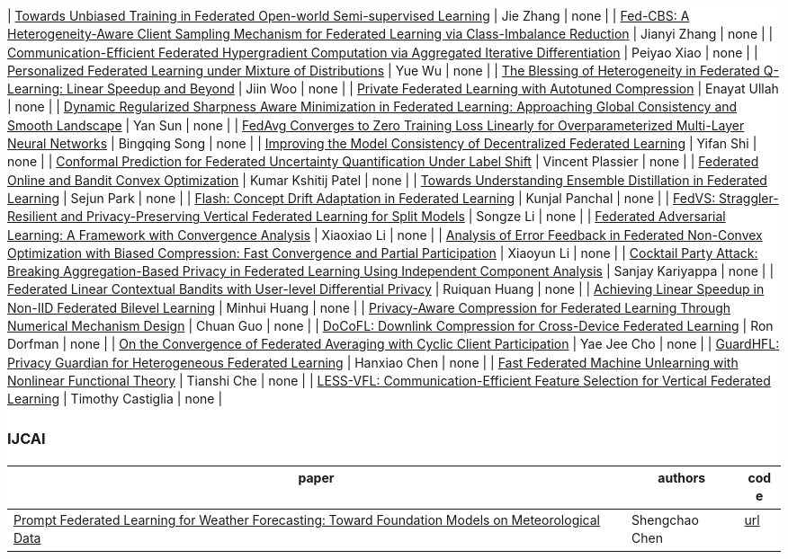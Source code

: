| [Towards Unbiased Training in Federated Open-world Semi-supervised Learning](https://arxiv.org/abs/2305.00771) | Jie Zhang           | none                                                         |
| [Fed-CBS: A Heterogeneity-Aware Client Sampling Mechanism for Federated Learning via Class-Imbalance Reduction](https://proceedings.mlr.press/v202/zhang23y.html) | Jianyi Zhang        | none                                                         |
| [Communication-Efficient Federated Hypergradient Computation via Aggregated Iterative Differentiation](https://arxiv.org/abs/2302.04969) | Peiyao Xiao         | none                                                         |
| [Personalized Federated Learning under Mixture of Distributions](https://arxiv.org/abs/2305.01068) | Yue Wu              | none                                                         |
| [The Blessing of Heterogeneity in Federated Q-Learning: Linear Speedup and Beyond](https://arxiv.org/abs/2305.10697) | Jiin Woo            | none                                                         |
| [Private Federated Learning with Autotuned Compression](https://proceedings.mlr.press/v202/ullah23b.html) | Enayat Ullah        | none                                                         |
| [Dynamic Regularized Sharpness Aware Minimization in Federated Learning: Approaching Global Consistency and Smooth Landscape](https://arxiv.org/abs/2305.11584) | Yan Sun             | none                                                         |
| [FedAvg Converges to Zero Training Loss Linearly for Overparameterized Multi-Layer Neural Networks](https://proceedings.mlr.press/v202/song23e.html) | Bingqing Song       | none                                                         |
| [Improving the Model Consistency of Decentralized Federated Learning](https://arxiv.org/abs/2302.04083) | Yifan Shi           | none                                                         |
| [Conformal Prediction for Federated Uncertainty Quantification Under Label Shift](https://arxiv.org/abs/2306.05131) | Vincent Plassier    | none                                                         |
| [Federated Online and Bandit Convex Optimization](https://proceedings.mlr.press/v202/patel23a.html) | Kumar Kshitij Patel | none                                                         |
| [Towards Understanding Ensemble Distillation in Federated Learning](https://proceedings.mlr.press/v202/park23e.html) | Sejun Park          | none                                                         |
| [Flash: Concept Drift Adaptation in Federated Learning](https://proceedings.mlr.press/v202/panchal23a.html) | Kunjal Panchal      | none                                                         |
| [FedVS: Straggler-Resilient and Privacy-Preserving Vertical Federated Learning for Split Models](https://arxiv.org/abs/2304.13407) | Songze Li           | none                                                         |
| [Federated Adversarial Learning: A Framework with Convergence Analysis](https://proceedings.mlr.press/v202/li23z.html) | Xiaoxiao Li         | none                                                         |
| [Analysis of Error Feedback in Federated Non-Convex Optimization with Biased Compression: Fast Convergence and Partial Participation](https://proceedings.mlr.press/v202/li23o.html) | Xiaoyun Li          | none                                                         |
| [Cocktail Party Attack: Breaking Aggregation-Based Privacy in Federated Learning Using Independent Component Analysis](https://proceedings.mlr.press/v202/kariyappa23a.html) | Sanjay Kariyappa    | none                                                         |
| [Federated Linear Contextual Bandits with User-level Differential Privacy](https://proceedings.mlr.press/v202/huang23q.html) | Ruiquan Huang       | none                                                         |
| [Achieving Linear Speedup in Non-IID Federated Bilevel Learning](https://arxiv.org/abs/2302.05412) | Minhui Huang        | none                                                         |
| [Privacy-Aware Compression for Federated Learning Through Numerical Mechanism Design](https://proceedings.mlr.press/v202/guo23a.html) | Chuan Guo           | none                                                         |
| [DoCoFL: Downlink Compression for Cross-Device Federated Learning](https://proceedings.mlr.press/v202/dorfman23a.html) | Ron Dorfman         | none                                                         |
| [On the Convergence of Federated Averaging with Cyclic Client Participation](https://arxiv.org/abs/2302.03109) | Yae Jee Cho         | none                                                         |
| [GuardHFL: Privacy Guardian for Heterogeneous Federated Learning](https://proceedings.mlr.press/v202/chen23j.html) | Hanxiao Chen        | none                                                         |
| [Fast Federated Machine Unlearning with Nonlinear Functional Theory](https://proceedings.mlr.press/v202/che23b.html) | Tianshi Che         | none                                                         |
| [LESS-VFL: Communication-Efficient Feature Selection for Vertical Federated Learning](https://arxiv.org/abs/2305.02219) | Timothy Castiglia   | none                                                         |

### IJCAI

| paper                                                        | authors                        | code                                                         |
| ------------------------------------------------------------ | ------------------------------ | ------------------------------------------------------------ |
| [Prompt Federated Learning for Weather Forecasting: Toward Foundation Models on Meteorological Data](https://arxiv.org/abs/2301.09152) | Shengchao Chen                 | [url](https://github.com/shengchaochen82/MetePFL)            |